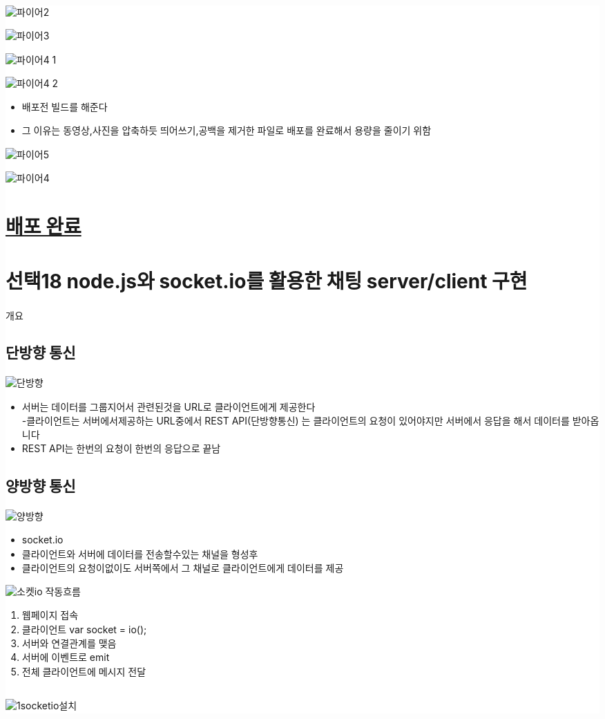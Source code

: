 ![파이어2](https://user-images.githubusercontent.com/52556956/147502986-22dbd326-a96d-43a3-9634-18080b87e53e.JPG)

![파이어3](https://user-images.githubusercontent.com/52556956/147502989-b0870751-017a-4f83-9c63-d7581f29a9d4.JPG)

![파이어4 1](https://user-images.githubusercontent.com/52556956/147503347-9207f357-773b-4b09-9a70-532a20e78d36.JPG)

![파이어4 2](https://user-images.githubusercontent.com/52556956/147503351-8d73ba08-4d71-400c-ba07-fa4af05de03b.JPG)

- 배포전 빌드를 해준다 

- 그 이유는 동영상,사진을 압축하듯 띄어쓰기,공백을 제거한 파일로 배포를 완료해서 용량을 줄이기 위함

![파이어5](https://user-images.githubusercontent.com/52556956/147503368-c147a08d-84a9-4b16-af6b-1b59860cd991.JPG)


![파이어4](https://user-images.githubusercontent.com/52556956/147502990-834f9987-0e01-469d-af10-78360cf182db.JPG)

# [배포 완료](https://kyh-review.web.app/)

# 선택18 node.js와 socket.io를 활용한 채팅 server/client 구현
개요

## 단방향 통신
![단방향](https://user-images.githubusercontent.com/52556956/147512183-46294ecc-aa6a-461e-ad41-afa2302f9719.JPG)
- 서버는 데이터를 그룹지어서 관련된것을 URL로 클라이언트에게 제공한다  
-클라이언트는 서버에서제공하는 URL중에서 REST API(단방향통신) 는 클라이언트의 요청이 있어야지만 
서버에서 응답을 해서 데이터를 받아옵니다
- REST API는 한번의 요청이 한번의 응답으로 끝남

## 양방향 통신
![양방향](https://user-images.githubusercontent.com/52556956/147512180-04ca5918-78b3-40b9-9977-b6829431507b.JPG)
- socket.io
- 클라이언트와 서버에 데이터를 전송할수있는 채널을 형성후
- 클라이언트의 요청이없이도 서버쪽에서 그 채널로 클라이언트에게 데이터를 제공

![소켓io 작동흐름](https://user-images.githubusercontent.com/52556956/147511199-a527a1d1-10b2-4464-a4a7-8c2ed68e682b.JPG)

1. 웹페이지 접속 
2. 클라이언트 var socket = io();
3. 서버와 연결관계를 맺음
4. 서버에 이벤트로 emit
5. 전체 클라이언트에 메시지 전달 



##
![1socketio설치](https://user-images.githubusercontent.com/52556956/147509986-626d0942-2a79-4324-b1ad-4bb473a96b65.JPG)
